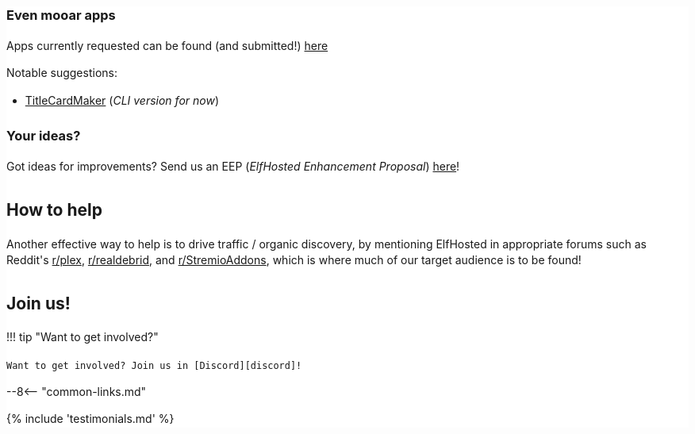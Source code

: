 ### Even mooar apps

Apps currently requested can be found (and submitted!) [here](https://github.com/elfhosted/enhancements/issues?q=sort%3Aupdated-desc+is%3Aissue+is%3Aopen)

Notable suggestions:

* [TitleCardMaker](https://titlecardmaker.com/) (*CLI version for now*)

### Your ideas?

Got ideas for improvements? Send us an EEP (*ElfHosted Enhancement Proposal*) [here](https://github.com/elfhosted/enhancements/issues/new/choose)!

## How to help

Another effective way to help is to drive traffic / organic discovery, by mentioning ElfHosted in appropriate forums such as Reddit's [r/plex](https://reddit.com/r/plex),  [r/realdebrid](https://reddit.com/r/realdebrid), and [r/StremioAddons](https://reddit.com/r/StremioAddons), which is where much of our target audience is to be found!

## Join us!

!!! tip "Want to get involved?"

    Want to get involved? Join us in [Discord][discord]!

--8<-- "common-links.md"

{% include 'testimonials.md' %}